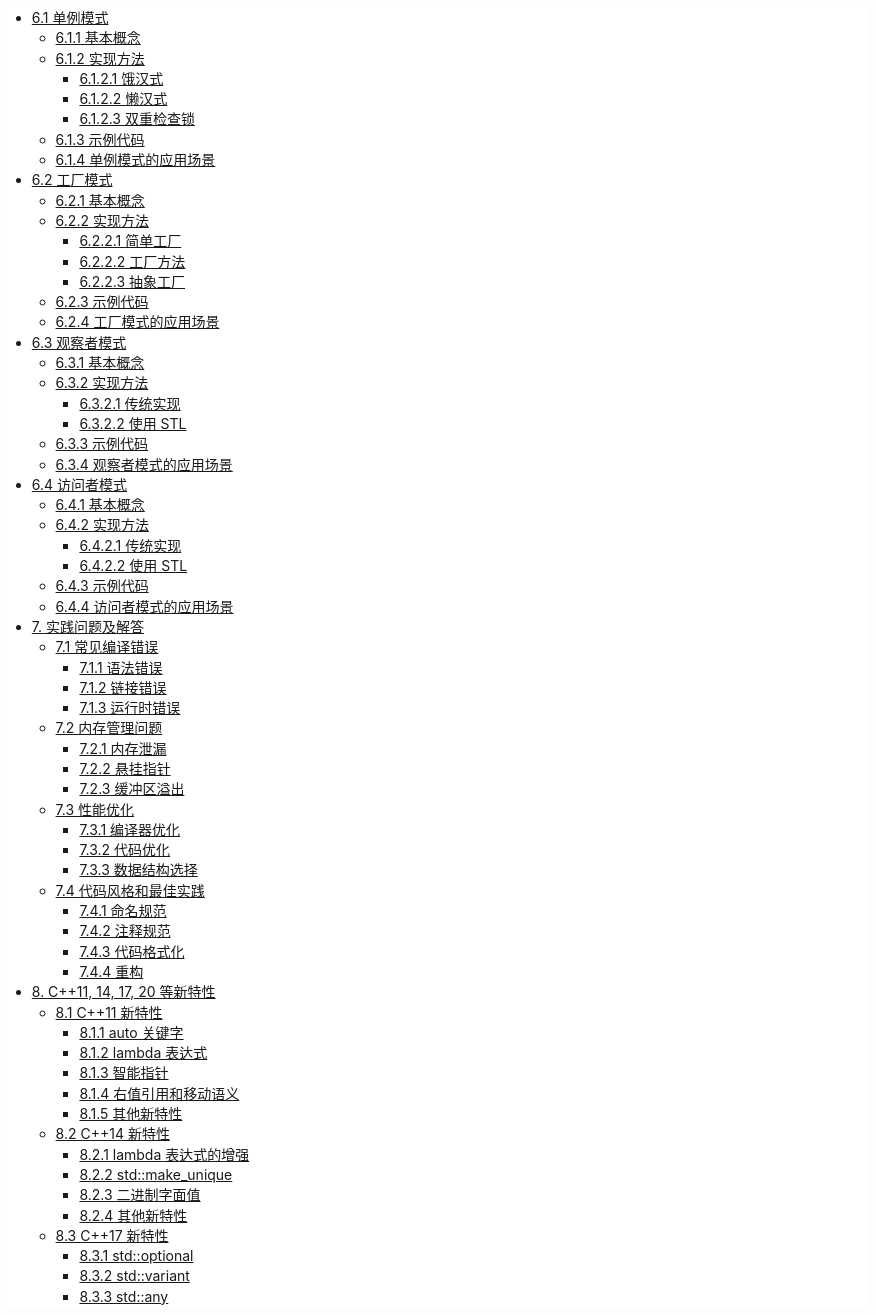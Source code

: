   * [6.1 单例模式](#61-单例模式)
    * [6.1.1 基本概念](#611-基本概念)
    * [6.1.2 实现方法](#612-实现方法)
      * [6.1.2.1 饿汉式](#6121-饿汉式)
      * [6.1.2.2 懒汉式](#6122-懒汉式)
      * [6.1.2.3 双重检查锁](#6123-双重检查锁)
    * [6.1.3 示例代码](#613-示例代码)
    * [6.1.4 单例模式的应用场景](#614-单例模式的应用场景)
  * [6.2 工厂模式](#62-工厂模式)
    * [6.2.1 基本概念](#621-基本概念)
    * [6.2.2 实现方法](#622-实现方法)
      * [6.2.2.1 简单工厂](#6221-简单工厂)
      * [6.2.2.2 工厂方法](#6222-工厂方法)
      * [6.2.2.3 抽象工厂](#6223-抽象工厂)
    * [6.2.3 示例代码](#623-示例代码)
    * [6.2.4 工厂模式的应用场景](#624-工厂模式的应用场景)
  * [6.3 观察者模式](#63-观察者模式)
    * [6.3.1 基本概念](#631-基本概念)
    * [6.3.2 实现方法](#632-实现方法)
      * [6.3.2.1 传统实现](#6321-传统实现)
      * [6.3.2.2 使用 STL](#6322-使用-stl)
    * [6.3.3 示例代码](#633-示例代码)
    * [6.3.4 观察者模式的应用场景](#634-观察者模式的应用场景)
  * [6.4 访问者模式](#64-访问者模式)
    * [6.4.1 基本概念](#641-基本概念)
    * [6.4.2 实现方法](#642-实现方法)
      * [6.4.2.1 传统实现](#6421-传统实现)
      * [6.4.2.2 使用 STL](#6422-使用-stl)
    * [6.4.3 示例代码](#643-示例代码)
    * [6.4.4 访问者模式的应用场景](#644-访问者模式的应用场景)
* [7. 实践问题及解答](#7-实践问题及解答)
  * [7.1 常见编译错误](#71-常见编译错误)
    * [7.1.1 语法错误](#711-语法错误)
    * [7.1.2 链接错误](#712-链接错误)
    * [7.1.3 运行时错误](#713-运行时错误)
  * [7.2 内存管理问题](#72-内存管理问题)
    * [7.2.1 内存泄漏](#721-内存泄漏)
    * [7.2.2 悬挂指针](#722-悬挂指针)
    * [7.2.3 缓冲区溢出](#723-缓冲区溢出)
  * [7.3 性能优化](#73-性能优化)
    * [7.3.1 编译器优化](#731-编译器优化)
    * [7.3.2 代码优化](#732-代码优化)
    * [7.3.3 数据结构选择](#733-数据结构选择)
  * [7.4 代码风格和最佳实践](#74-代码风格和最佳实践)
    * [7.4.1 命名规范](#741-命名规范)
    * [7.4.2 注释规范](#742-注释规范)
    * [7.4.3 代码格式化](#743-代码格式化)
    * [7.4.4 重构](#744-重构)
* [8. C++11, 14, 17, 20 等新特性](#8-c11-14-17-20-等新特性)
  * [8.1 C++11 新特性](#81-c11-新特性)
    * [8.1.1 auto 关键字](#811-auto-关键字)
    * [8.1.2 lambda 表达式](#812-lambda-表达式)
    * [8.1.3 智能指针](#813-智能指针)
    * [8.1.4 右值引用和移动语义](#814-右值引用和移动语义)
    * [8.1.5 其他新特性](#815-其他新特性)
  * [8.2 C++14 新特性](#82-c14-新特性)
    * [8.2.1 lambda 表达式的增强](#821-lambda-表达式的增强)
    * [8.2.2 std::make\_unique](#822-stdmake_unique)
    * [8.2.3 二进制字面值](#823-二进制字面值)
    * [8.2.4 其他新特性](#824-其他新特性)
  * [8.3 C++17 新特性](#83-c17-新特性)
    * [8.3.1 std::optional](#831-stdoptional)
    * [8.3.2 std::variant](#832-stdvariant)
    * [8.3.3 std::any](#833-stdany)